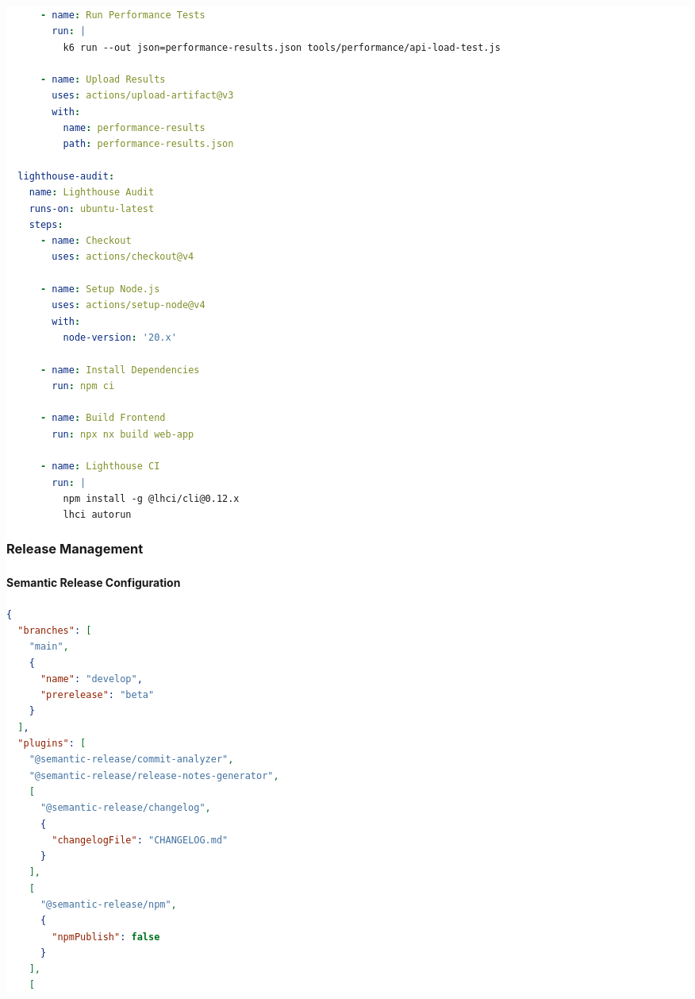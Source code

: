 ```yaml
      - name: Run Performance Tests
        run: |
          k6 run --out json=performance-results.json tools/performance/api-load-test.js

      - name: Upload Results
        uses: actions/upload-artifact@v3
        with:
          name: performance-results
          path: performance-results.json

  lighthouse-audit:
    name: Lighthouse Audit
    runs-on: ubuntu-latest
    steps:
      - name: Checkout
        uses: actions/checkout@v4

      - name: Setup Node.js
        uses: actions/setup-node@v4
        with:
          node-version: '20.x'

      - name: Install Dependencies
        run: npm ci

      - name: Build Frontend
        run: npx nx build web-app

      - name: Lighthouse CI
        run: |
          npm install -g @lhci/cli@0.12.x
          lhci autorun
```

### Release Management

#### Semantic Release Configuration

```json
{
  "branches": [
    "main",
    {
      "name": "develop",
      "prerelease": "beta"
    }
  ],
  "plugins": [
    "@semantic-release/commit-analyzer",
    "@semantic-release/release-notes-generator",
    [
      "@semantic-release/changelog",
      {
        "changelogFile": "CHANGELOG.md"
      }
    ],
    [
      "@semantic-release/npm",
      {
        "npmPublish": false
      }
    ],
    [
```